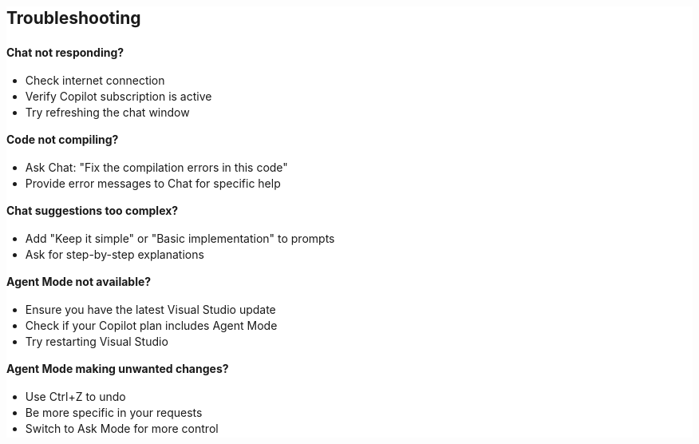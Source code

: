 ## Troubleshooting

**Chat not responding?**

- Check internet connection
- Verify Copilot subscription is active
- Try refreshing the chat window

**Code not compiling?**

- Ask Chat: "Fix the compilation errors in this code"
- Provide error messages to Chat for specific help

**Chat suggestions too complex?**

- Add "Keep it simple" or "Basic implementation" to prompts
- Ask for step-by-step explanations

**Agent Mode not available?**

- Ensure you have the latest Visual Studio update
- Check if your Copilot plan includes Agent Mode
- Try restarting Visual Studio

**Agent Mode making unwanted changes?**

- Use Ctrl+Z to undo
- Be more specific in your requests
- Switch to Ask Mode for more control
